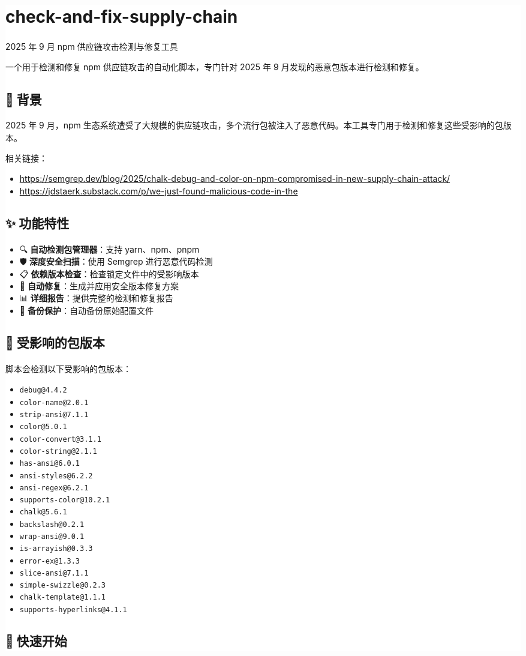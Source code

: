 # check-and-fix-supply-chain

2025 年 9 月 npm 供应链攻击检测与修复工具

一个用于检测和修复 npm 供应链攻击的自动化脚本，专门针对 2025 年 9 月发现的恶意包版本进行检测和修复。

## 🚨 背景

2025 年 9 月，npm 生态系统遭受了大规模的供应链攻击，多个流行包被注入了恶意代码。本工具专门用于检测和修复这些受影响的包版本。

相关链接：
- https://semgrep.dev/blog/2025/chalk-debug-and-color-on-npm-compromised-in-new-supply-chain-attack/
- https://jdstaerk.substack.com/p/we-just-found-malicious-code-in-the


## ✨ 功能特性

- 🔍 **自动检测包管理器**：支持 yarn、npm、pnpm
- 🛡️ **深度安全扫描**：使用 Semgrep 进行恶意代码检测
- 📋 **依赖版本检查**：检查锁定文件中的受影响版本
- 🔧 **自动修复**：生成并应用安全版本修复方案
- 📊 **详细报告**：提供完整的检测和修复报告
- 🔄 **备份保护**：自动备份原始配置文件

## 🎯 受影响的包版本

脚本会检测以下受影响的包版本：

- `debug@4.4.2`
- `color-name@2.0.1`
- `strip-ansi@7.1.1`
- `color@5.0.1`
- `color-convert@3.1.1`
- `color-string@2.1.1`
- `has-ansi@6.0.1`
- `ansi-styles@6.2.2`
- `ansi-regex@6.2.1`
- `supports-color@10.2.1`
- `chalk@5.6.1`
- `backslash@0.2.1`
- `wrap-ansi@9.0.1`
- `is-arrayish@0.3.3`
- `error-ex@1.3.3`
- `slice-ansi@7.1.1`
- `simple-swizzle@0.2.3`
- `chalk-template@1.1.1`
- `supports-hyperlinks@4.1.1`

## 🚀 快速开始
